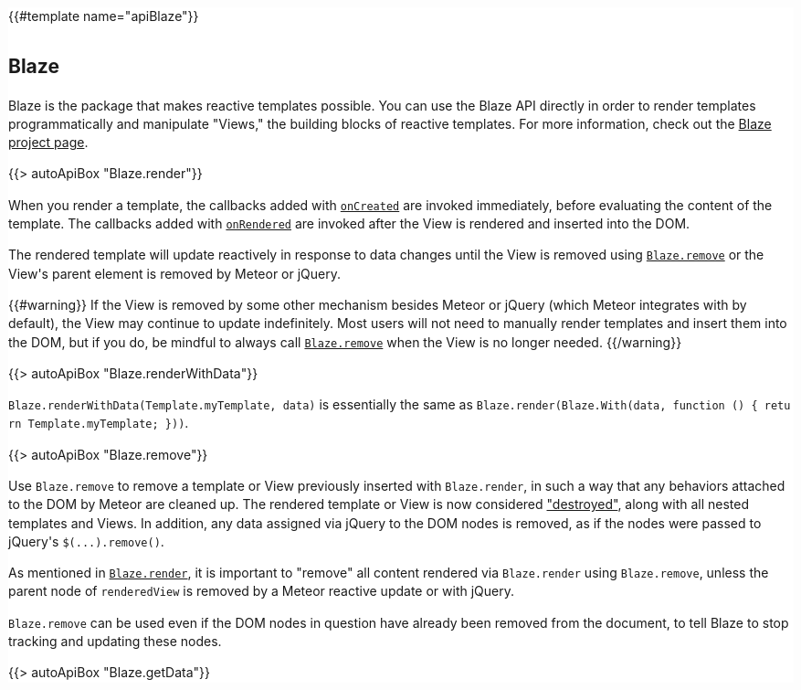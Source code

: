 {{#template name="apiBlaze"}}

<h2 id="blaze"><span>Blaze</span></h2>

Blaze is the package that makes reactive templates possible.
You can use the Blaze API directly in order to render templates programmatically
and manipulate "Views," the building blocks of reactive templates. For more
information, check out the [Blaze project page](https://www.meteor.com/blaze).

{{> autoApiBox "Blaze.render"}}

When you render a template, the callbacks added with
[`onCreated`](#template_onCreated) are invoked immediately, before evaluating
the content of the template.  The callbacks added with
[`onRendered`](#template_onRendered) are invoked after the View is rendered and
inserted into the DOM.

The rendered template
will update reactively in response to data changes until the View is
removed using [`Blaze.remove`](#blaze_remove) or the View's
parent element is removed by Meteor or jQuery.

{{#warning}}
If the View is removed by some other mechanism
besides Meteor or jQuery (which Meteor integrates with by default),
the View may continue to update indefinitely.  Most users will not need to
manually render templates and insert them into the DOM, but if you do,
be mindful to always call [`Blaze.remove`](#blaze_remove) when the View is
no longer needed.
{{/warning}}

{{> autoApiBox "Blaze.renderWithData"}}

`Blaze.renderWithData(Template.myTemplate, data)` is essentially the same as
`Blaze.render(Blaze.With(data, function () { return Template.myTemplate; }))`.

{{> autoApiBox "Blaze.remove"}}

Use `Blaze.remove` to remove a template or View previously inserted with
`Blaze.render`, in such a way that any behaviors attached to the DOM by
Meteor are cleaned up.  The rendered template or View is now considered
["destroyed"](#template_onDestroyed), along with all nested templates and
Views.  In addition, any data assigned via
jQuery to the DOM nodes is removed, as if the nodes were passed to
jQuery's `$(...).remove()`.

As mentioned in [`Blaze.render`](#blaze_render), it is important to "remove"
all content rendered via `Blaze.render` using `Blaze.remove`, unless the
parent node of `renderedView` is removed by a Meteor reactive
update or with jQuery.

`Blaze.remove` can be used even if the DOM nodes in question have already
been removed from the document, to tell Blaze to stop tracking and
updating these nodes.

{{> autoApiBox "Blaze.getData"}}
